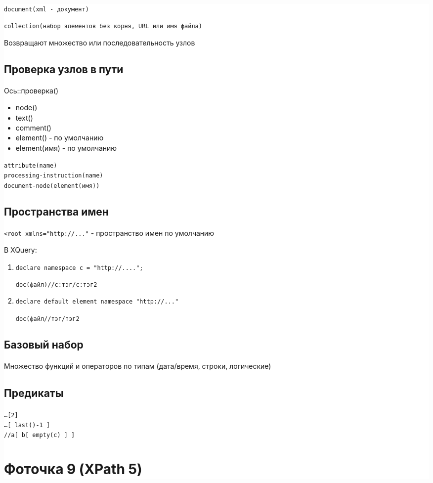 `document(xml - документ)`

`collection(набор элементов без корня, URL или имя файла)`

Возвращают множество или последовательность узлов

## Проверка узлов в пути
Ось::проверка()
* node()
* text()
* comment()
* element() - по умолчанию
* element(имя) - по умолчанию

```
attribute(name)
processing-instruction(name)
document-node(element(имя))
```

## Пространства имен
`<root xmlns="http://..."` - пространство имен по умолчанию

В XQuery:
1.  `declare namespace c = "http://....";`
 
    `doc(файл)//c:тэг/c:тэг2`

2. `declare default element namespace "http://..."`

    `doc(файл//тэг/тэг2`

## Базовый набор
Множество функций и операторов по типам (дата/время, строки, логические)

## Предикаты
```
…[2]
…[ last()-1 ]
//a[ b[ empty(c) ] ]
```

# Фоточка 9 (XPath 5)